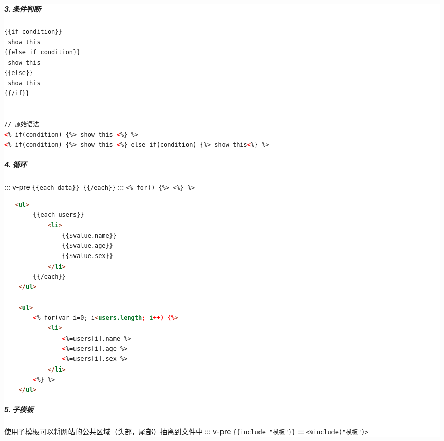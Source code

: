 ##### 3. 条件判断

   ```html
   {{if condition}}
   	show this
   {{else if condition}}
   	show this
   {{else}}
   	show this
   {{/if}}
   
   
   // 原始语法
   <% if(condition) {%> show this <%} %>
   <% if(condition) {%> show this <%} else if(condition) {%> show this<%} %>
   ```

##### 4. 循环
::: v-pre
   `{{each data}} {{/each}}`
:::
   `<% for() {%> <%} %>`

   ```html
      <ul>
           {{each users}}
               <li> 
                   {{$value.name}}
                   {{$value.age}}
                   {{$value.sex}}
               </li>
           {{/each}}
       </ul>
   
       <ul>
           <% for(var i=0; i<users.length; i++) {%>
               <li>
                   <%=users[i].name %>
                   <%=users[i].age %>
                   <%=users[i].sex %>
               </li>
           <%} %>
       </ul>
   ```



##### 5. 子模板

   使用子模板可以将网站的公共区域（头部，尾部）抽离到文件中
::: v-pre
   `{{include "模板"}}`
:::
   `<%include("模板")>`
